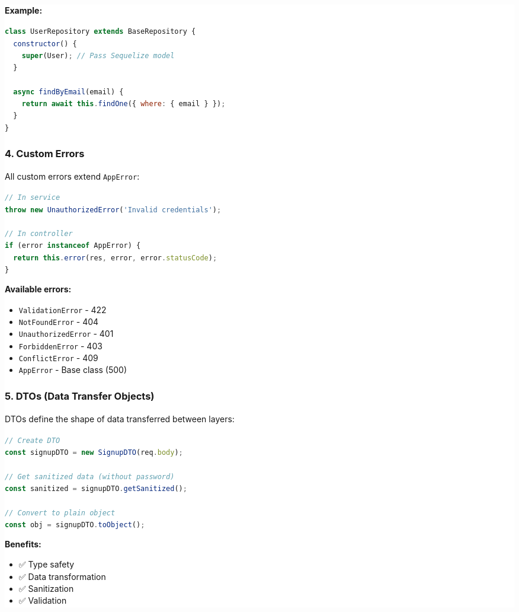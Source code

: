 **Example:**
```javascript
class UserRepository extends BaseRepository {
  constructor() {
    super(User); // Pass Sequelize model
  }

  async findByEmail(email) {
    return await this.findOne({ where: { email } });
  }
}
```

### 4. Custom Errors

All custom errors extend `AppError`:

```javascript
// In service
throw new UnauthorizedError('Invalid credentials');

// In controller
if (error instanceof AppError) {
  return this.error(res, error, error.statusCode);
}
```

**Available errors:**
- `ValidationError` - 422
- `NotFoundError` - 404
- `UnauthorizedError` - 401
- `ForbiddenError` - 403
- `ConflictError` - 409
- `AppError` - Base class (500)

### 5. DTOs (Data Transfer Objects)

DTOs define the shape of data transferred between layers:

```javascript
// Create DTO
const signupDTO = new SignupDTO(req.body);

// Get sanitized data (without password)
const sanitized = signupDTO.getSanitized();

// Convert to plain object
const obj = signupDTO.toObject();
```

**Benefits:**
- ✅ Type safety
- ✅ Data transformation
- ✅ Sanitization
- ✅ Validation
